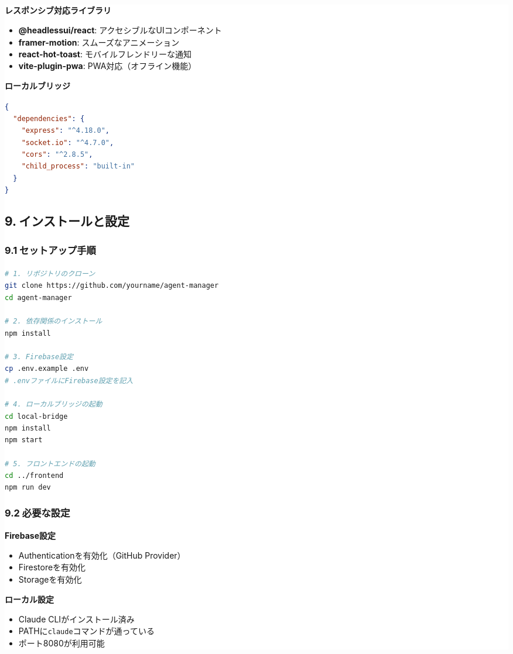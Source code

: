 **レスポンシブ対応ライブラリ**
- **@headlessui/react**: アクセシブルなUIコンポーネント
- **framer-motion**: スムーズなアニメーション
- **react-hot-toast**: モバイルフレンドリーな通知
- **vite-plugin-pwa**: PWA対応（オフライン機能）

**ローカルブリッジ**
```json
{
  "dependencies": {
    "express": "^4.18.0",
    "socket.io": "^4.7.0",
    "cors": "^2.8.5",
    "child_process": "built-in"
  }
}
```

## 9. インストールと設定

### 9.1 セットアップ手順

```bash
# 1. リポジトリのクローン
git clone https://github.com/yourname/agent-manager
cd agent-manager

# 2. 依存関係のインストール
npm install

# 3. Firebase設定
cp .env.example .env
# .envファイルにFirebase設定を記入

# 4. ローカルブリッジの起動
cd local-bridge
npm install
npm start

# 5. フロントエンドの起動
cd ../frontend
npm run dev
```

### 9.2 必要な設定

**Firebase設定**
- Authenticationを有効化（GitHub Provider）
- Firestoreを有効化
- Storageを有効化

**ローカル設定**
- Claude CLIがインストール済み
- PATHに`claude`コマンドが通っている
- ポート8080が利用可能
